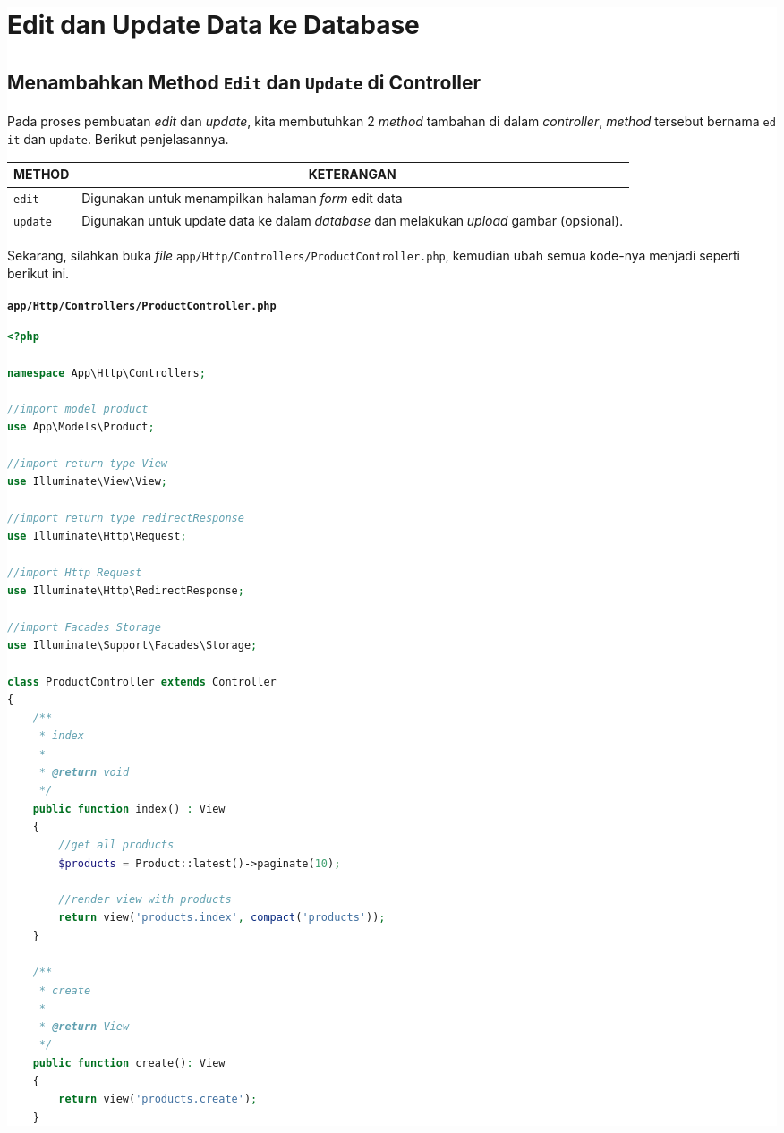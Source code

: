 # Edit dan Update Data ke Database

## Menambahkan Method `Edit` dan `Update` di Controller

Pada proses pembuatan _edit_ dan _update_, kita membutuhkan 2 _method_ tambahan di dalam _controller_, _method_ tersebut bernama `edit` dan `update`. Berikut penjelasannya.

|METHOD|KETERANGAN|
|---|---|
|`edit`|Digunakan untuk menampilkan halaman _form_ edit data|
|`update`|Digunakan untuk update data ke dalam _database_ dan melakukan _upload_ gambar (opsional).|

Sekarang, silahkan  buka _file_ `app/Http/Controllers/ProductController.php`, kemudian ubah semua kode-nya menjadi seperti berikut ini.

**`app/Http/Controllers/ProductController.php`**

```php
<?php

namespace App\Http\Controllers;

//import model product
use App\Models\Product; 

//import return type View
use Illuminate\View\View;

//import return type redirectResponse
use Illuminate\Http\Request;

//import Http Request
use Illuminate\Http\RedirectResponse;

//import Facades Storage
use Illuminate\Support\Facades\Storage;

class ProductController extends Controller
{
    /**
     * index
     *
     * @return void
     */
    public function index() : View
    {
        //get all products
        $products = Product::latest()->paginate(10);

        //render view with products
        return view('products.index', compact('products'));
    }

    /**
     * create
     *
     * @return View
     */
    public function create(): View
    {
        return view('products.create');
    }
```